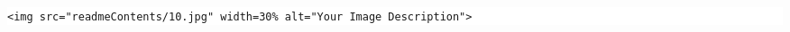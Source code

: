    <img src="readmeContents/10.jpg" width=30% alt="Your Image Description">
</p>
<p align="center">